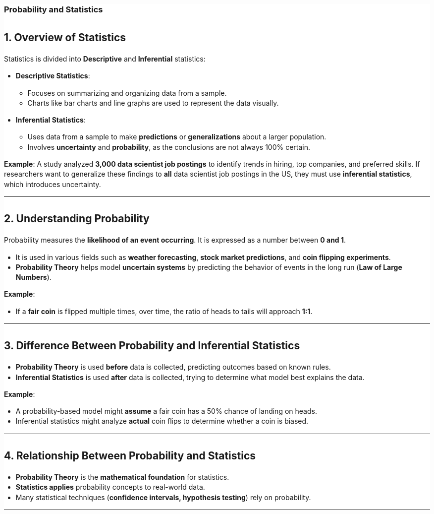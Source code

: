 ### Probability and Statistics

## **1. Overview of Statistics**
Statistics is divided into **Descriptive** and **Inferential** statistics:

- **Descriptive Statistics**: 
  - Focuses on summarizing and organizing data from a sample.
  - Charts like bar charts and line graphs are used to represent the data visually.

- **Inferential Statistics**:
  - Uses data from a sample to make **predictions** or **generalizations** about a larger population.
  - Involves **uncertainty** and **probability**, as the conclusions are not always 100% certain.

**Example**: 
A study analyzed **3,000 data scientist job postings** to identify trends in hiring, top companies, and preferred skills. If researchers want to generalize these findings to **all** data scientist job postings in the US, they must use **inferential statistics**, which introduces uncertainty.

---

## **2. Understanding Probability**
Probability measures the **likelihood of an event occurring**. It is expressed as a number between **0 and 1**.

- It is used in various fields such as **weather forecasting**, **stock market predictions**, and **coin flipping experiments**.
- **Probability Theory** helps model **uncertain systems** by predicting the behavior of events in the long run (**Law of Large Numbers**).

**Example**:
- If a **fair coin** is flipped multiple times, over time, the ratio of heads to tails will approach **1:1**.

---

## **3. Difference Between Probability and Inferential Statistics**
- **Probability Theory** is used **before** data is collected, predicting outcomes based on known rules.
- **Inferential Statistics** is used **after** data is collected, trying to determine what model best explains the data.

**Example**:
- A probability-based model might **assume** a fair coin has a 50% chance of landing on heads.
- Inferential statistics might analyze **actual** coin flips to determine whether a coin is biased.

---

## **4. Relationship Between Probability and Statistics**
- **Probability Theory** is the **mathematical foundation** for statistics.
- **Statistics applies** probability concepts to real-world data.
- Many statistical techniques (**confidence intervals, hypothesis testing**) rely on probability.

---
